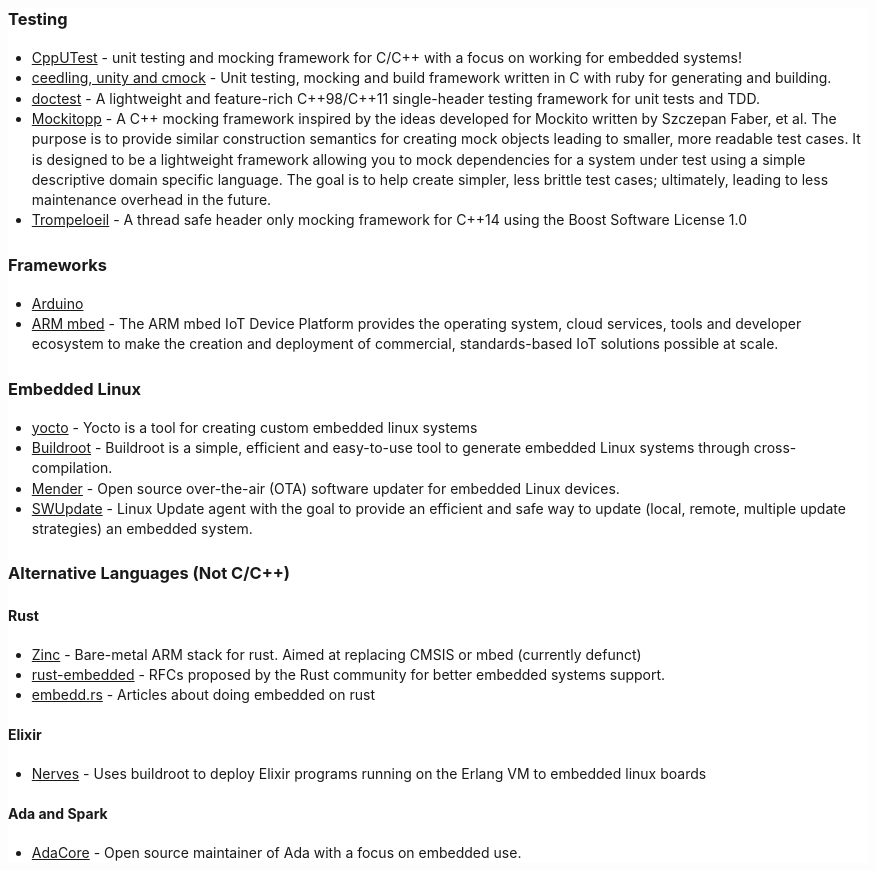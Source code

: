### Testing

- [CppUTest](https://cpputest.github.io/) - unit testing and mocking framework for C/C++ with a focus on working for embedded systems!
- [ceedling, unity and cmock](http://www.throwtheswitch.org/) - Unit testing, mocking and build framework written in C with ruby for generating and building.
- [doctest](https://github.com/onqtam/doctest) - A lightweight and feature-rich C++98/C++11 single-header testing framework for unit tests and TDD.
- [Mockitopp](https://github.com/tpounds/mockitopp) - A C++ mocking framework inspired by the ideas developed for Mockito written by Szczepan Faber, et al. The purpose is to provide similar construction semantics for creating mock objects leading to smaller, more readable test cases. It is designed to be a lightweight framework allowing you to mock dependencies for a system under test using a simple descriptive domain specific language. The goal is to help create simpler, less brittle test cases; ultimately, leading to less maintenance overhead in the future.
- [Trompeloeil](https://github.com/rollbear/trompeloeil) - A thread safe header only mocking framework for C++14 using the Boost Software License 1.0

### Frameworks

- [Arduino](https://www.arduino.cc/)
- [ARM mbed](https://www.mbed.com/en/) - The ARM mbed IoT Device Platform provides the operating system, cloud services, tools and developer ecosystem to make the creation and deployment of commercial, standards-based IoT solutions possible at scale.

### Embedded Linux

- [yocto](https://www.yoctoproject.org/) - Yocto is a tool for creating custom embedded linux systems
- [Buildroot](https://buildroot.org/) - Buildroot is a simple, efficient and easy-to-use tool to generate embedded Linux systems through cross-compilation.
- [Mender](https://github.com/mendersoftware/mender) - Open source over-the-air (OTA) software updater for embedded Linux devices.
- [SWUpdate](https://github.com/sbabic/swupdate) - Linux Update agent with the goal to provide an efficient and safe way to update (local, remote, multiple update strategies) an embedded system.

### Alternative Languages (Not C/C++)

#### Rust
- [Zinc](https://zinc.rs/) - Bare-metal ARM stack for rust. Aimed at replacing CMSIS or mbed (currently defunct)
- [rust-embedded](https://github.com/rust-embedded/rfcs) - RFCs proposed by the Rust community for better embedded systems support.
- [embedd.rs](http://embed.rs/) - Articles about doing embedded on rust

#### Elixir
- [Nerves](http://nerves-project.org/) - Uses buildroot to deploy Elixir programs running on the Erlang VM to embedded linux boards

#### Ada and Spark

- [AdaCore](https://github.com/AdaCore) - Open source maintainer of Ada with a focus on embedded use.
